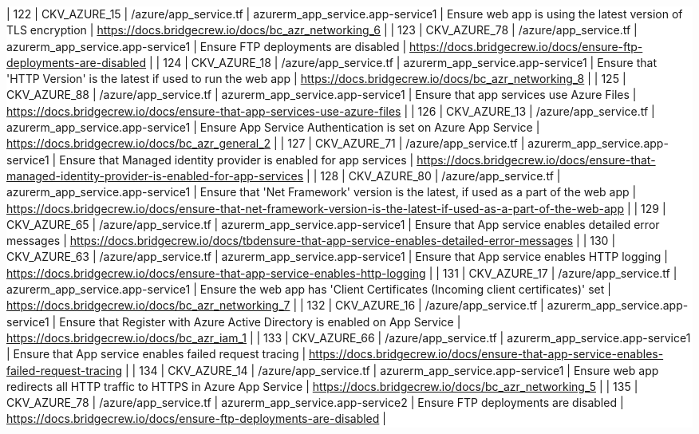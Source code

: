 | 122 | CKV_AZURE_15  | /azure/app_service.tf         | azurerm_app_service.app-service1                        | Ensure web app is using the latest version of TLS encryption                                                                                                 | https://docs.bridgecrew.io/docs/bc_azr_networking_6                                                                                          |
| 123 | CKV_AZURE_78  | /azure/app_service.tf         | azurerm_app_service.app-service1                        | Ensure FTP deployments are disabled                                                                                                                          | https://docs.bridgecrew.io/docs/ensure-ftp-deployments-are-disabled                                                                          |
| 124 | CKV_AZURE_18  | /azure/app_service.tf         | azurerm_app_service.app-service1                        | Ensure that 'HTTP Version' is the latest if used to run the web app                                                                                          | https://docs.bridgecrew.io/docs/bc_azr_networking_8                                                                                          |
| 125 | CKV_AZURE_88  | /azure/app_service.tf         | azurerm_app_service.app-service1                        | Ensure that app services use Azure Files                                                                                                                     | https://docs.bridgecrew.io/docs/ensure-that-app-services-use-azure-files                                                                     |
| 126 | CKV_AZURE_13  | /azure/app_service.tf         | azurerm_app_service.app-service1                        | Ensure App Service Authentication is set on Azure App Service                                                                                                | https://docs.bridgecrew.io/docs/bc_azr_general_2                                                                                             |
| 127 | CKV_AZURE_71  | /azure/app_service.tf         | azurerm_app_service.app-service1                        | Ensure that Managed identity provider is enabled for app services                                                                                            | https://docs.bridgecrew.io/docs/ensure-that-managed-identity-provider-is-enabled-for-app-services                                            |
| 128 | CKV_AZURE_80  | /azure/app_service.tf         | azurerm_app_service.app-service1                        | Ensure that 'Net Framework' version is the latest, if used as a part of the web app                                                                          | https://docs.bridgecrew.io/docs/ensure-that-net-framework-version-is-the-latest-if-used-as-a-part-of-the-web-app                             |
| 129 | CKV_AZURE_65  | /azure/app_service.tf         | azurerm_app_service.app-service1                        | Ensure that App service enables detailed error messages                                                                                                      | https://docs.bridgecrew.io/docs/tbdensure-that-app-service-enables-detailed-error-messages                                                   |
| 130 | CKV_AZURE_63  | /azure/app_service.tf         | azurerm_app_service.app-service1                        | Ensure that App service enables HTTP logging                                                                                                                 | https://docs.bridgecrew.io/docs/ensure-that-app-service-enables-http-logging                                                                 |
| 131 | CKV_AZURE_17  | /azure/app_service.tf         | azurerm_app_service.app-service1                        | Ensure the web app has 'Client Certificates (Incoming client certificates)' set                                                                              | https://docs.bridgecrew.io/docs/bc_azr_networking_7                                                                                          |
| 132 | CKV_AZURE_16  | /azure/app_service.tf         | azurerm_app_service.app-service1                        | Ensure that Register with Azure Active Directory is enabled on App Service                                                                                   | https://docs.bridgecrew.io/docs/bc_azr_iam_1                                                                                                 |
| 133 | CKV_AZURE_66  | /azure/app_service.tf         | azurerm_app_service.app-service1                        | Ensure that App service enables failed request tracing                                                                                                       | https://docs.bridgecrew.io/docs/ensure-that-app-service-enables-failed-request-tracing                                                       |
| 134 | CKV_AZURE_14  | /azure/app_service.tf         | azurerm_app_service.app-service1                        | Ensure web app redirects all HTTP traffic to HTTPS in Azure App Service                                                                                      | https://docs.bridgecrew.io/docs/bc_azr_networking_5                                                                                          |
| 135 | CKV_AZURE_78  | /azure/app_service.tf         | azurerm_app_service.app-service2                        | Ensure FTP deployments are disabled                                                                                                                          | https://docs.bridgecrew.io/docs/ensure-ftp-deployments-are-disabled                                                                          |